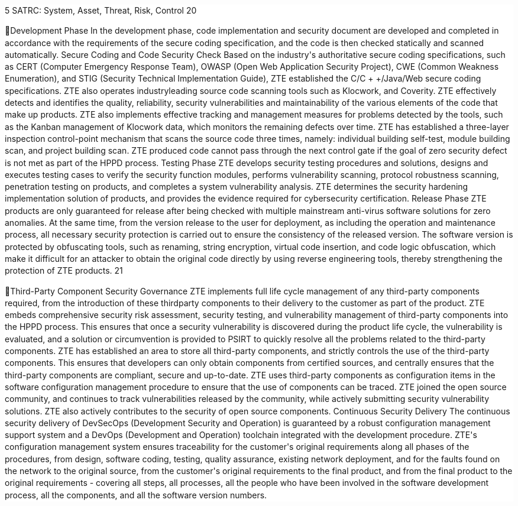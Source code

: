 5 SATRC: System, Asset, Threat, Risk, Control 20

Development Phase
In the development phase, code implementation and security document are developed and completed in accordance with the requirements of the secure coding specification, and the code is then checked statically and scanned automatically.
Secure Coding and Code Security Check
Based on the industry's authoritative secure coding specifications, such as CERT (Computer Emergency Response Team), OWASP (Open Web Application Security Project), CWE (Common Weakness Enumeration), and STIG (Security Technical Implementation Guide), ZTE established the C/C + +/Java/Web secure coding specifications. ZTE also operates industryleading source code scanning tools such as Klocwork, and Coverity. ZTE effectively detects and identifies the quality, reliability, security vulnerabilities and maintainability of the various elements of the code that make up products. ZTE also implements effective tracking and management measures for problems detected by the tools, such as the Kanban management of Klocwork data, which monitors the remaining defects over time. ZTE has established a three-layer inspection control-point mechanism that scans the source code three times, namely: individual building self-test, module building scan, and project building scan. ZTE produced code cannot pass through the next control gate if the goal of zero security defect is not met as part of the HPPD process.
Testing Phase
ZTE develops security testing procedures and solutions, designs and executes testing cases to verify the security function modules, performs vulnerability scanning, protocol robustness scanning, penetration testing on products, and completes a system vulnerability analysis. ZTE determines the security hardening implementation solution of products, and provides the evidence required for cybersecurity certification.
Release Phase
ZTE products are only guaranteed for release after being checked with multiple mainstream anti-virus software solutions for zero anomalies. At the same time, from the version release to the user for deployment, as including the operation and maintenance process, all necessary security protection is carried out to ensure the consistency of the released version. The software version is protected by obfuscating tools, such as renaming, string encryption, virtual code insertion, and code logic obfuscation, which make it difficult for an attacker to obtain the original code directly by using reverse engineering tools, thereby strengthening the protection of ZTE products.
21

Third-Party Component Security Governance
ZTE implements full life cycle management of any third-party components required, from the introduction of these thirdparty components to their delivery to the customer as part of the product. ZTE embeds comprehensive security risk assessment, security testing, and vulnerability management of third-party components into the HPPD process. This ensures that once a security vulnerability is discovered during the product life cycle, the vulnerability is evaluated, and a solution or circumvention is provided to PSIRT to quickly resolve all the problems related to the third-party components.
ZTE has established an area to store all third-party components, and strictly controls the use of the third-party components. This ensures that developers can only obtain components from certified sources, and centrally ensures that the third-party components are compliant, secure and up-to-date. ZTE uses third-party components as configuration items in the software configuration management procedure to ensure that the use of components can be traced.
ZTE joined the open source community, and continues to track vulnerabilities released by the community, while actively submitting security vulnerability solutions. ZTE also actively contributes to the security of open source components.
Continuous Security Delivery
The continuous security delivery of DevSecOps (Development Security and Operation) is guaranteed by a robust configuration management support system and a DevOps (Development and Operation) toolchain integrated with the development procedure.
ZTE's configuration management system ensures traceability for the customer's original requirements along all phases of the procedures, from design, software coding, testing, quality assurance, existing network deployment, and for the faults found on the network to the original source, from the customer's original requirements to the final product, and from the final product to the original requirements - covering all steps, all processes, all the people who have been involved in the software development process, all the components, and all the software version numbers.